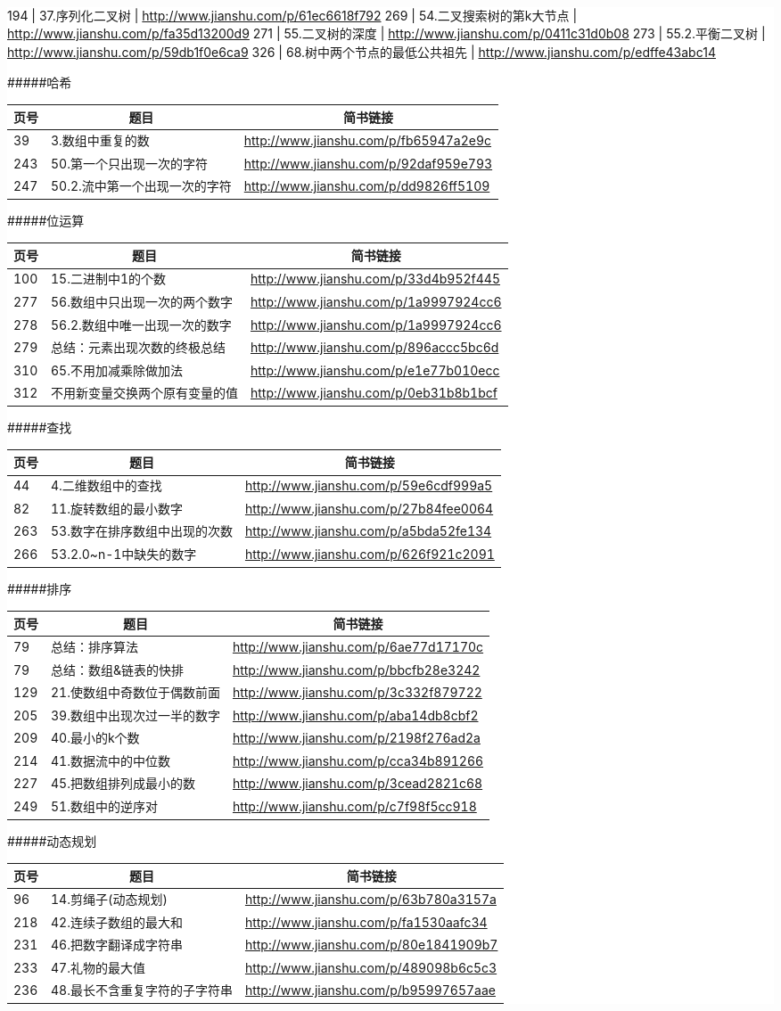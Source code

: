 194 | 37.序列化二叉树 | http://www.jianshu.com/p/61ec6618f792
269 | 54.二叉搜索树的第k大节点 | http://www.jianshu.com/p/fa35d13200d9
271 | 55.二叉树的深度 | http://www.jianshu.com/p/0411c31d0b08
273 | 55.2.平衡二叉树 | http://www.jianshu.com/p/59db1f0e6ca9
326 | 68.树中两个节点的最低公共祖先 | http://www.jianshu.com/p/edffe43abc14

#####哈希

页号| 题目 |简书链接
---|------|----
39 | 3.数组中重复的数 | http://www.jianshu.com/p/fb65947a2e9c
243 | 50.第一个只出现一次的字符 | http://www.jianshu.com/p/92daf959e793
247 | 50.2.流中第一个出现一次的字符 | http://www.jianshu.com/p/dd9826ff5109

#####位运算

页号| 题目 |简书链接
---|------|----
100 | 15.二进制中1的个数 | http://www.jianshu.com/p/33d4b952f445
277 | 56.数组中只出现一次的两个数字 | http://www.jianshu.com/p/1a9997924cc6
278 | 56.2.数组中唯一出现一次的数字 | http://www.jianshu.com/p/1a9997924cc6
279 | 总结：元素出现次数的终极总结 | http://www.jianshu.com/p/896accc5bc6d
310 | 65.不用加减乘除做加法 | http://www.jianshu.com/p/e1e77b010ecc
312 | 不用新变量交换两个原有变量的值| http://www.jianshu.com/p/0eb31b8b1bcf

#####查找

页号| 题目 |简书链接
---|------|----
44 | 4.二维数组中的查找 | http://www.jianshu.com/p/59e6cdf999a5
82 | 11.旋转数组的最小数字|http://www.jianshu.com/p/27b84fee0064
263 | 53.数字在排序数组中出现的次数 | http://www.jianshu.com/p/a5bda52fe134
266 | 53.2.0~n-1中缺失的数字 | http://www.jianshu.com/p/626f921c2091

#####排序

页号| 题目 |简书链接
---|------|----
79 | 总结：排序算法 |http://www.jianshu.com/p/6ae77d17170c
79 | 总结：数组&链表的快排 |http://www.jianshu.com/p/bbcfb28e3242
129 | 21.使数组中奇数位于偶数前面 | http://www.jianshu.com/p/3c332f879722
205 | 39.数组中出现次过一半的数字 | http://www.jianshu.com/p/aba14db8cbf2
209 | 40.最小的k个数 | http://www.jianshu.com/p/2198f276ad2a
214 | 41.数据流中的中位数 | http://www.jianshu.com/p/cca34b891266
227 | 45.把数组排列成最小的数 | http://www.jianshu.com/p/3cead2821c68
249 | 51.数组中的逆序对 | http://www.jianshu.com/p/c7f98f5cc918

#####动态规划

页号| 题目 |简书链接
---|------|----
96 | 14.剪绳子(动态规划) | http://www.jianshu.com/p/63b780a3157a
218 | 42.连续子数组的最大和 | http://www.jianshu.com/p/fa1530aafc34
231 | 46.把数字翻译成字符串| http://www.jianshu.com/p/80e1841909b7
233 | 47.礼物的最大值 | http://www.jianshu.com/p/489098b6c5c3
236 | 48.最长不含重复字符的子字符串 | http://www.jianshu.com/p/b95997657aae
